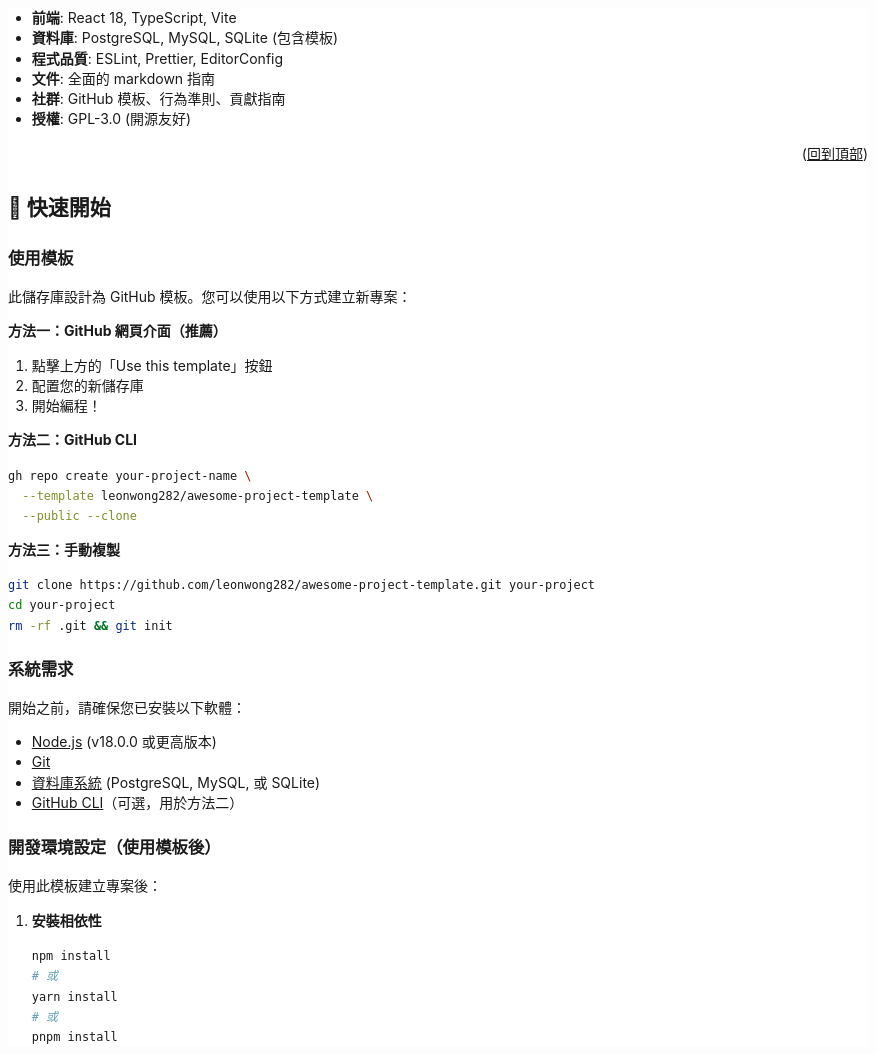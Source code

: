 - **前端**: React 18, TypeScript, Vite
- **資料庫**: PostgreSQL, MySQL, SQLite (包含模板)
- **程式品質**: ESLint, Prettier, EditorConfig
- **文件**: 全面的 markdown 指南
- **社群**: GitHub 模板、行為準則、貢獻指南
- **授權**: GPL-3.0 (開源友好)

<p align="right">(<a href="#readme-top">回到頂部</a>)</p>

## 🚀 快速開始

### 使用模板

此儲存庫設計為 GitHub 模板。您可以使用以下方式建立新專案：

**方法一：GitHub 網頁介面（推薦）**
1. 點擊上方的「Use this template」按鈕
2. 配置您的新儲存庫
3. 開始編程！

**方法二：GitHub CLI**
```bash
gh repo create your-project-name \
  --template leonwong282/awesome-project-template \
  --public --clone
```

**方法三：手動複製**
```bash
git clone https://github.com/leonwong282/awesome-project-template.git your-project
cd your-project
rm -rf .git && git init
```

### 系統需求

開始之前，請確保您已安裝以下軟體：

- [Node.js](https://nodejs.org/) (v18.0.0 或更高版本)
- [Git](https://git-scm.com/)
- [資料庫系統](docs/DATABASE_SETUP.md) (PostgreSQL, MySQL, 或 SQLite)
- [GitHub CLI](https://cli.github.com/)（可選，用於方法二）

### 開發環境設定（使用模板後）

使用此模板建立專案後：

1. **安裝相依性**
   ```bash
   npm install
   # 或
   yarn install
   # 或
   pnpm install
   ```
